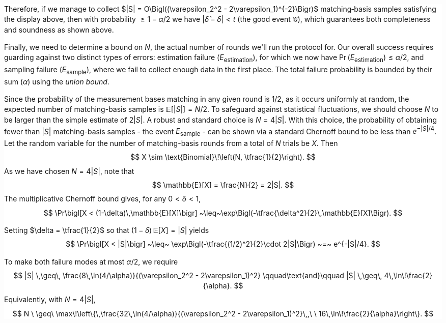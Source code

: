 Therefore, if we manage to collect $|S| = O\Bigl((\varepsilon_2^2 - 2\varepsilon_1)^{-2}\Bigr)$ matching‐basis samples satisfying the display above, then with probability $\geq 1 - \alpha/2$ we have $|\hat{\delta} - \delta| < t$ (the good event $\mathcal{G}$), which guarantees both completeness and soundness as shown above.

Finally, we need to determine a bound on $N$, the actual number of rounds we'll run the protocol for. Our overall success requires guarding against two distinct types of errors: estimation failure ($E_{\text{estimation}}$), for which we now have $\Pr(E_{\text{estimation}}) \leq \alpha/2$, and sampling failure ($E_{\text{sample}}$), where we fail to collect enough data in the first place. The total failure probability is bounded by their sum ($\alpha$) using the *union bound*.

Since the probability of the measurement bases matching in any given round is $1/2$, as it occurs uniformly at random, the expected number of matching-basis samples is $\mathbb{E}[|S|] = N/2$. To safeguard against statistical fluctuations, we should choose $N$ to be larger than the simple estimate of $2|S|$. A robust and standard choice is $N = 4|S|$. With this choice, the probability of obtaining fewer than $|S|$ matching-basis samples - the event $E_{\text{sample}}$ - can be shown via a standard Chernoff bound to be less than $e^{-|S|/4}$. Let the random variable for the number of matching-basis rounds from a total of $N$ trials be $X$. Then
$$
X \sim \text{Binomial}\!\left(N, \tfrac{1}{2}\right).
$$
As we have chosen $N = 4|S|$, note that
$$
\mathbb{E}[X] = \frac{N}{2} = 2|S|.
$$
The multiplicative Chernoff bound gives, for any $0 < \delta < 1$,
$$
\Pr\bigl[X < (1-\delta)\,\mathbb{E}[X]\bigr]
~\leq~\exp\Bigl(-\tfrac{\delta^2}{2}\,\mathbb{E}[X]\Bigr).
$$

Setting $\delta = \tfrac{1}{2}$ so that $(1 - \delta)\,\mathbb{E}[X]=|S|$ yields
$$
\Pr\bigl[X < |S|\bigr]
~\leq~
\exp\Bigl(-\tfrac{(1/2)^2}{2}\cdot 2|S|\Bigr)
~=~
e^{-|S|/4}.
$$

To make both failure modes at most $\alpha/2$, we require
$$
|S| \,\geq\, \frac{8\,\ln(4/\alpha)}{(\varepsilon_2^2 - 2\varepsilon_1)^2}
\qquad\text{and}\qquad
|S| \,\geq\, 4\,\ln\!\frac{2}{\alpha}.
$$
Equivalently, with $N=4|S|$,
$$
N \ \geq\ \max\!\left\{\,\frac{32\,\ln(4/\alpha)}{(\varepsilon_2^2 - 2\varepsilon_1)^2}\,,\ \ 16\,\ln\!\frac{2}{\alpha}\right\}.
$$
